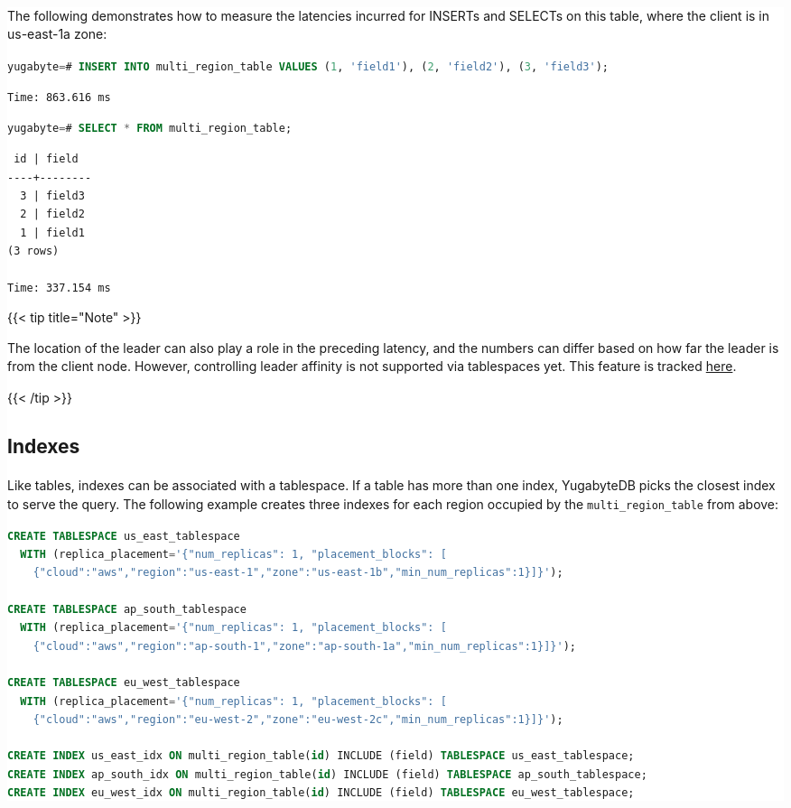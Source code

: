 The following demonstrates how to measure the latencies incurred for INSERTs and SELECTs on this table, where the client is in us-east-1a zone:

```sql
yugabyte=# INSERT INTO multi_region_table VALUES (1, 'field1'), (2, 'field2'), (3, 'field3');
```

```output
Time: 863.616 ms
```

```sql
yugabyte=# SELECT * FROM multi_region_table;
```

```output
 id | field
----+--------
  3 | field3
  2 | field2
  1 | field1
(3 rows)

Time: 337.154 ms
```

{{< tip title="Note" >}}

The location of the leader can also play a role in the preceding latency, and the numbers can differ
based on how far the leader is from the client node. However, controlling leader affinity
is not supported via tablespaces yet. This feature is tracked [here](https://github.com/yugabyte/yugabyte-db/issues/8100).

{{< /tip >}}

## Indexes

Like tables, indexes can be associated with a tablespace. If a table has more than one index, YugabyteDB picks the closest index to serve the query. The following example creates three indexes for each region occupied by the `multi_region_table` from above:

```sql
CREATE TABLESPACE us_east_tablespace
  WITH (replica_placement='{"num_replicas": 1, "placement_blocks": [
    {"cloud":"aws","region":"us-east-1","zone":"us-east-1b","min_num_replicas":1}]}');

CREATE TABLESPACE ap_south_tablespace
  WITH (replica_placement='{"num_replicas": 1, "placement_blocks": [
    {"cloud":"aws","region":"ap-south-1","zone":"ap-south-1a","min_num_replicas":1}]}');

CREATE TABLESPACE eu_west_tablespace
  WITH (replica_placement='{"num_replicas": 1, "placement_blocks": [
    {"cloud":"aws","region":"eu-west-2","zone":"eu-west-2c","min_num_replicas":1}]}');

CREATE INDEX us_east_idx ON multi_region_table(id) INCLUDE (field) TABLESPACE us_east_tablespace;
CREATE INDEX ap_south_idx ON multi_region_table(id) INCLUDE (field) TABLESPACE ap_south_tablespace;
CREATE INDEX eu_west_idx ON multi_region_table(id) INCLUDE (field) TABLESPACE eu_west_tablespace;
```
